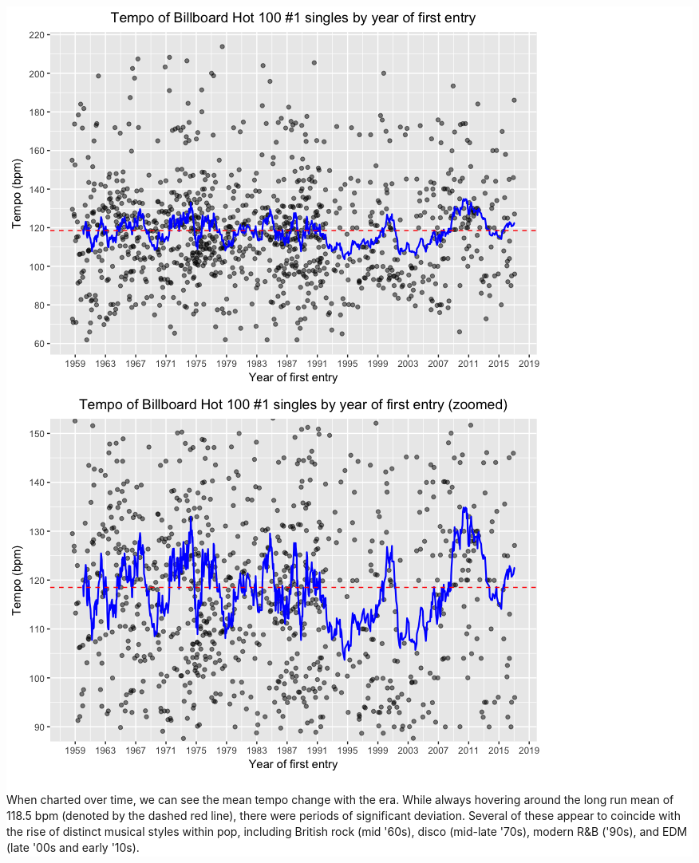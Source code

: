 ![](Billboard_analysis__100417__files/figure-html/Tempo_time_series-1.png)![](Billboard_analysis__100417__files/figure-html/Tempo_time_series-2.png)

When charted over time, we can see the mean tempo change with the era. While 
always hovering around the long run mean of 118.5 bpm (denoted by the dashed 
red line), there were periods of significant deviation. Several of these appear 
to coincide with the rise of distinct musical styles within pop, including 
British rock (mid '60s), disco (mid-late '70s), modern R&B ('90s), and EDM (late 
'00s and early '10s).
